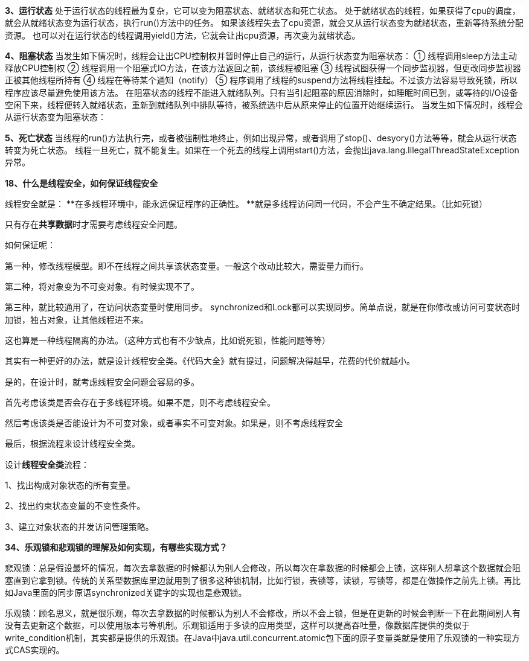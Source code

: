 **3、运行状态**
处于运行状态的线程最为复杂，它可以变为阻塞状态、就绪状态和死亡状态。
处于就绪状态的线程，如果获得了cpu的调度，就会从就绪状态变为运行状态，执行run()方法中的任务。
如果该线程失去了cpu资源，就会又从运行状态变为就绪状态，重新等待系统分配资源。
也可以对在运行状态的线程调用yield()方法，它就会让出cpu资源，再次变为就绪状态。

**4、阻塞状态**
当发生如下情况时，线程会让出CPU控制权并暂时停止自己的运行，从运行状态变为阻塞状态：
① 线程调用sleep方法主动释放CPU控制权
② 线程调用一个阻塞式IO方法，在该方法返回之前，该线程被阻塞
③ 线程试图获得一个同步监视器，但更改同步监视器正被其他线程所持有
④ 线程在等待某个通知（notify）
⑤ 程序调用了线程的suspend方法将线程挂起。不过该方法容易导致死锁，所以程序应该尽量避免使用该方法。
在阻塞状态的线程不能进入就绪队列。只有当引起阻塞的原因消除时，如睡眠时间已到，或等待的I/O设备空闲下来，线程便转入就绪状态，重新到就绪队列中排队等待，被系统选中后从原来停止的位置开始继续运行。
当发生如下情况时，线程会从运行状态变为阻塞状态：

**5、死亡状态**
当线程的run()方法执行完，或者被强制性地终止，例如出现异常，或者调用了stop()、desyory()方法等等，就会从运行状态转变为死亡状态。
线程一旦死亡，就不能复生。如果在一个死去的线程上调用start()方法，会抛出java.lang.IllegalThreadStateException异常。

**18、什么是线程安全，如何保证线程安全**

线程安全就是： **在多线程环境中，能永远保证程序的正确性。 **就是多线程访问同一代码，不会产生不确定结果。（比如死锁） 

只有存在**共享数据**时才需要考虑线程安全问题。

如何保证呢：

第一种，修改线程模型。即不在线程之间共享该状态变量。一般这个改动比较大，需要量力而行。

第二种，将对象变为不可变对象。有时候实现不了。

第三种，就比较通用了，在访问状态变量时使用同步。 synchronized和Lock都可以实现同步。简单点说，就是在你修改或访问可变状态时加锁，独占对象，让其他线程进不来。

这也算是一种线程隔离的办法。（这种方式也有不少缺点，比如说死锁，性能问题等等）

其实有一种更好的办法，就是设计线程安全类。《代码大全》就有提过，问题解决得越早，花费的代价就越小。

是的，在设计时，就考虑线程安全问题会容易的多。

首先考虑该类是否会存在于多线程环境。如果不是，则不考虑线程安全。

然后考虑该类是否能设计为不可变对象，或者事实不可变对象。如果是，则不考虑线程安全

最后，根据流程来设计线程安全类。

设计**线程安全类**流程：

1、找出构成对象状态的所有变量。

2、找出约束状态变量的不变性条件。

3、建立对象状态的并发访问管理策略。

**34、乐观锁和悲观锁的理解及如何实现，有哪些实现方式？**

悲观锁：总是假设最坏的情况，每次去拿数据的时候都认为别人会修改，所以每次在拿数据的时候都会上锁，这样别人想拿这个数据就会阻塞直到它拿到锁。传统的关系型数据库里边就用到了很多这种锁机制，比如行锁，表锁等，读锁，写锁等，都是在做操作之前先上锁。再比如Java里面的同步原语synchronized关键字的实现也是悲观锁。

乐观锁：顾名思义，就是很乐观，每次去拿数据的时候都认为别人不会修改，所以不会上锁，但是在更新的时候会判断一下在此期间别人有没有去更新这个数据，可以使用版本号等机制。乐观锁适用于多读的应用类型，这样可以提高吞吐量，像数据库提供的类似于write_condition机制，其实都是提供的乐观锁。在Java中java.util.concurrent.atomic包下面的原子变量类就是使用了乐观锁的一种实现方式CAS实现的。
